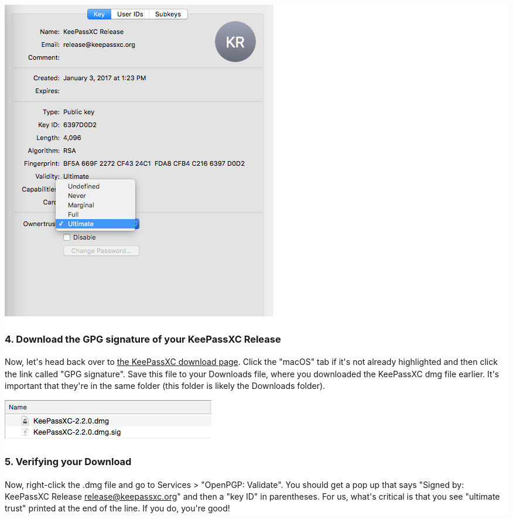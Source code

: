 ![Ultimate trust](/img/keepassxc/ultimate-trust-dropdown.png)

### 4. Download the GPG signature of your KeePassXC Release

Now, let's head back over to [the KeePassXC download page](https://keepassxc.org/download). Click the "macOS" tab if it's not already highlighted and then click the link called "GPG signature". Save this file to your Downloads file, where you downloaded the KeePassXC dmg file earlier. It's important that they're in the same folder (this folder is likely the Downloads folder).

![Signature next to DMG](/img/keepassxc/signature-same-folder.png)

### 5. Verifying your Download

Now, right-click the .dmg file and go to Services > "OpenPGP: Validate". You should get a pop up that says "Signed by: KeePassXC Release <release@keepassxc.org>" and then a "key ID" in parentheses. For us, what's critical is that you see "ultimate trust" printed at the end of the line. If you do, you're good! 
